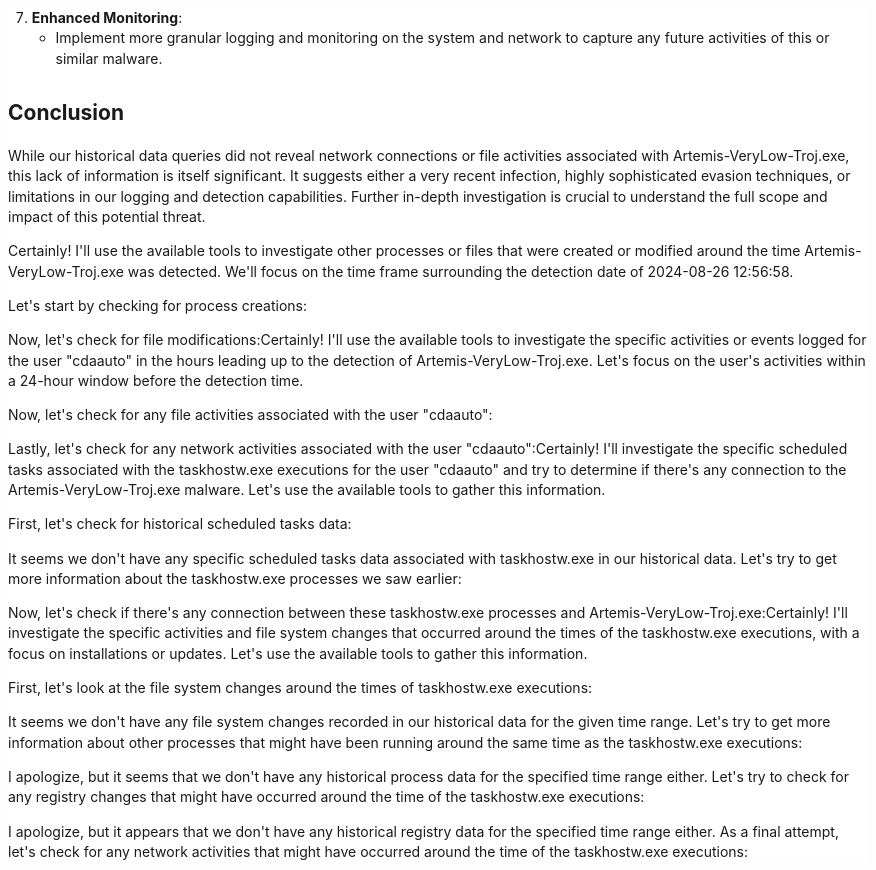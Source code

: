 7. **Enhanced Monitoring**: 
   - Implement more granular logging and monitoring on the system and network to capture any future activities of this or similar malware.

## Conclusion

While our historical data queries did not reveal network connections or file activities associated with Artemis-VeryLow-Troj.exe, this lack of information is itself significant. It suggests either a very recent infection, highly sophisticated evasion techniques, or limitations in our logging and detection capabilities. Further in-depth investigation is crucial to understand the full scope and impact of this potential threat.

</answer>Certainly! I'll use the available tools to investigate other processes or files that were created or modified around the time Artemis-VeryLow-Troj.exe was detected. We'll focus on the time frame surrounding the detection date of 2024-08-26 12:56:58.

Let's start by checking for process creations:

Now, let's check for file modifications:Certainly! I'll use the available tools to investigate the specific activities or events logged for the user "cdaauto" in the hours leading up to the detection of Artemis-VeryLow-Troj.exe. Let's focus on the user's activities within a 24-hour window before the detection time.

Now, let's check for any file activities associated with the user "cdaauto":



Lastly, let's check for any network activities associated with the user "cdaauto":Certainly! I'll investigate the specific scheduled tasks associated with the taskhostw.exe executions for the user "cdaauto" and try to determine if there's any connection to the Artemis-VeryLow-Troj.exe malware. Let's use the available tools to gather this information.

First, let's check for historical scheduled tasks data:

It seems we don't have any specific scheduled tasks data associated with taskhostw.exe in our historical data. Let's try to get more information about the taskhostw.exe processes we saw earlier:



Now, let's check if there's any connection between these taskhostw.exe processes and Artemis-VeryLow-Troj.exe:Certainly! I'll investigate the specific activities and file system changes that occurred around the times of the taskhostw.exe executions, with a focus on installations or updates. Let's use the available tools to gather this information.

First, let's look at the file system changes around the times of taskhostw.exe executions:

It seems we don't have any file system changes recorded in our historical data for the given time range. Let's try to get more information about other processes that might have been running around the same time as the taskhostw.exe executions:



I apologize, but it seems that we don't have any historical process data for the specified time range either. Let's try to check for any registry changes that might have occurred around the time of the taskhostw.exe executions:





I apologize, but it appears that we don't have any historical registry data for the specified time range either. As a final attempt, let's check for any network activities that might have occurred around the time of the taskhostw.exe executions:
